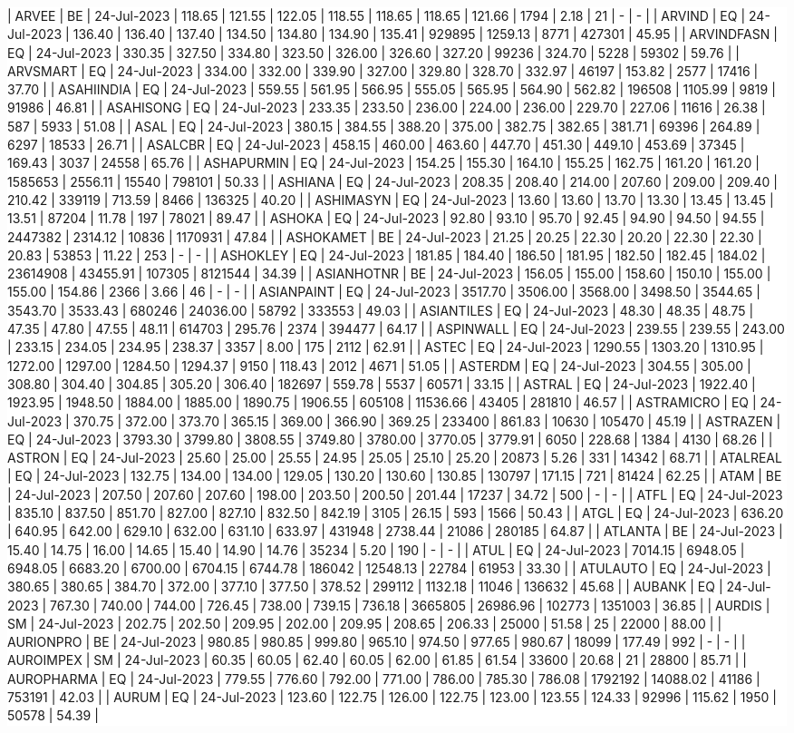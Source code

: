 | ARVEE | BE | 24-Jul-2023 | 118.65 | 121.55 | 122.05 | 118.55 | 118.65 | 118.65 | 121.66 | 1794 | 2.18 | 21 | - | - |
| ARVIND | EQ | 24-Jul-2023 | 136.40 | 136.40 | 137.40 | 134.50 | 134.80 | 134.90 | 135.41 | 929895 | 1259.13 | 8771 | 427301 | 45.95 |
| ARVINDFASN | EQ | 24-Jul-2023 | 330.35 | 327.50 | 334.80 | 323.50 | 326.00 | 326.60 | 327.20 | 99236 | 324.70 | 5228 | 59302 | 59.76 |
| ARVSMART | EQ | 24-Jul-2023 | 334.00 | 332.00 | 339.90 | 327.00 | 329.80 | 328.70 | 332.97 | 46197 | 153.82 | 2577 | 17416 | 37.70 |
| ASAHIINDIA | EQ | 24-Jul-2023 | 559.55 | 561.95 | 566.95 | 555.05 | 565.95 | 564.90 | 562.82 | 196508 | 1105.99 | 9819 | 91986 | 46.81 |
| ASAHISONG | EQ | 24-Jul-2023 | 233.35 | 233.50 | 236.00 | 224.00 | 236.00 | 229.70 | 227.06 | 11616 | 26.38 | 587 | 5933 | 51.08 |
| ASAL | EQ | 24-Jul-2023 | 380.15 | 384.55 | 388.20 | 375.00 | 382.75 | 382.65 | 381.71 | 69396 | 264.89 | 6297 | 18533 | 26.71 |
| ASALCBR | EQ | 24-Jul-2023 | 458.15 | 460.00 | 463.60 | 447.70 | 451.30 | 449.10 | 453.69 | 37345 | 169.43 | 3037 | 24558 | 65.76 |
| ASHAPURMIN | EQ | 24-Jul-2023 | 154.25 | 155.30 | 164.10 | 155.25 | 162.75 | 161.20 | 161.20 | 1585653 | 2556.11 | 15540 | 798101 | 50.33 |
| ASHIANA | EQ | 24-Jul-2023 | 208.35 | 208.40 | 214.00 | 207.60 | 209.00 | 209.40 | 210.42 | 339119 | 713.59 | 8466 | 136325 | 40.20 |
| ASHIMASYN | EQ | 24-Jul-2023 | 13.60 | 13.60 | 13.70 | 13.30 | 13.45 | 13.45 | 13.51 | 87204 | 11.78 | 197 | 78021 | 89.47 |
| ASHOKA | EQ | 24-Jul-2023 | 92.80 | 93.10 | 95.70 | 92.45 | 94.90 | 94.50 | 94.55 | 2447382 | 2314.12 | 10836 | 1170931 | 47.84 |
| ASHOKAMET | BE | 24-Jul-2023 | 21.25 | 20.25 | 22.30 | 20.20 | 22.30 | 22.30 | 20.83 | 53853 | 11.22 | 253 | - | - |
| ASHOKLEY | EQ | 24-Jul-2023 | 181.85 | 184.40 | 186.50 | 181.95 | 182.50 | 182.45 | 184.02 | 23614908 | 43455.91 | 107305 | 8121544 | 34.39 |
| ASIANHOTNR | BE | 24-Jul-2023 | 156.05 | 155.00 | 158.60 | 150.10 | 155.00 | 155.00 | 154.86 | 2366 | 3.66 | 46 | - | - |
| ASIANPAINT | EQ | 24-Jul-2023 | 3517.70 | 3506.00 | 3568.00 | 3498.50 | 3544.65 | 3543.70 | 3533.43 | 680246 | 24036.00 | 58792 | 333553 | 49.03 |
| ASIANTILES | EQ | 24-Jul-2023 | 48.30 | 48.35 | 48.75 | 47.35 | 47.80 | 47.55 | 48.11 | 614703 | 295.76 | 2374 | 394477 | 64.17 |
| ASPINWALL | EQ | 24-Jul-2023 | 239.55 | 239.55 | 243.00 | 233.15 | 234.05 | 234.95 | 238.37 | 3357 | 8.00 | 175 | 2112 | 62.91 |
| ASTEC | EQ | 24-Jul-2023 | 1290.55 | 1303.20 | 1310.95 | 1272.00 | 1297.00 | 1284.50 | 1294.37 | 9150 | 118.43 | 2012 | 4671 | 51.05 |
| ASTERDM | EQ | 24-Jul-2023 | 304.55 | 305.00 | 308.80 | 304.40 | 304.85 | 305.20 | 306.40 | 182697 | 559.78 | 5537 | 60571 | 33.15 |
| ASTRAL | EQ | 24-Jul-2023 | 1922.40 | 1923.95 | 1948.50 | 1884.00 | 1885.00 | 1890.75 | 1906.55 | 605108 | 11536.66 | 43405 | 281810 | 46.57 |
| ASTRAMICRO | EQ | 24-Jul-2023 | 370.75 | 372.00 | 373.70 | 365.15 | 369.00 | 366.90 | 369.25 | 233400 | 861.83 | 10630 | 105470 | 45.19 |
| ASTRAZEN | EQ | 24-Jul-2023 | 3793.30 | 3799.80 | 3808.55 | 3749.80 | 3780.00 | 3770.05 | 3779.91 | 6050 | 228.68 | 1384 | 4130 | 68.26 |
| ASTRON | EQ | 24-Jul-2023 | 25.60 | 25.00 | 25.55 | 24.95 | 25.05 | 25.10 | 25.20 | 20873 | 5.26 | 331 | 14342 | 68.71 |
| ATALREAL | EQ | 24-Jul-2023 | 132.75 | 134.00 | 134.00 | 129.05 | 130.20 | 130.60 | 130.85 | 130797 | 171.15 | 721 | 81424 | 62.25 |
| ATAM | BE | 24-Jul-2023 | 207.50 | 207.60 | 207.60 | 198.00 | 203.50 | 200.50 | 201.44 | 17237 | 34.72 | 500 | - | - |
| ATFL | EQ | 24-Jul-2023 | 835.10 | 837.50 | 851.70 | 827.00 | 827.10 | 832.50 | 842.19 | 3105 | 26.15 | 593 | 1566 | 50.43 |
| ATGL | EQ | 24-Jul-2023 | 636.20 | 640.95 | 642.00 | 629.10 | 632.00 | 631.10 | 633.97 | 431948 | 2738.44 | 21086 | 280185 | 64.87 |
| ATLANTA | BE | 24-Jul-2023 | 15.40 | 14.75 | 16.00 | 14.65 | 15.40 | 14.90 | 14.76 | 35234 | 5.20 | 190 | - | - |
| ATUL | EQ | 24-Jul-2023 | 7014.15 | 6948.05 | 6948.05 | 6683.20 | 6700.00 | 6704.15 | 6744.78 | 186042 | 12548.13 | 22784 | 61953 | 33.30 |
| ATULAUTO | EQ | 24-Jul-2023 | 380.65 | 380.65 | 384.70 | 372.00 | 377.10 | 377.50 | 378.52 | 299112 | 1132.18 | 11046 | 136632 | 45.68 |
| AUBANK | EQ | 24-Jul-2023 | 767.30 | 740.00 | 744.00 | 726.45 | 738.00 | 739.15 | 736.18 | 3665805 | 26986.96 | 102773 | 1351003 | 36.85 |
| AURDIS | SM | 24-Jul-2023 | 202.75 | 202.50 | 209.95 | 202.00 | 209.95 | 208.65 | 206.33 | 25000 | 51.58 | 25 | 22000 | 88.00 |
| AURIONPRO | BE | 24-Jul-2023 | 980.85 | 980.85 | 999.80 | 965.10 | 974.50 | 977.65 | 980.67 | 18099 | 177.49 | 992 | - | - |
| AUROIMPEX | SM | 24-Jul-2023 | 60.35 | 60.05 | 62.40 | 60.05 | 62.00 | 61.85 | 61.54 | 33600 | 20.68 | 21 | 28800 | 85.71 |
| AUROPHARMA | EQ | 24-Jul-2023 | 779.55 | 776.60 | 792.00 | 771.00 | 786.00 | 785.30 | 786.08 | 1792192 | 14088.02 | 41186 | 753191 | 42.03 |
| AURUM | EQ | 24-Jul-2023 | 123.60 | 122.75 | 126.00 | 122.75 | 123.00 | 123.55 | 124.33 | 92996 | 115.62 | 1950 | 50578 | 54.39 |